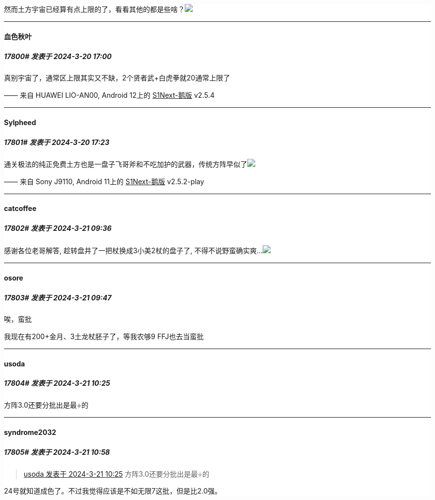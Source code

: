 然而土方宇宙已经算有点上限的了，看看其他的都是些啥？<img src="https://static.saraba1st.com/image/smiley/face2017/067.png" referrerpolicy="no-referrer">


*****

####  血色秋叶  
##### 17800#       发表于 2024-3-20 17:00

真别宇宙了，通常区上限其实又不缺，2个贤者武+白虎拳就20通常上限了

—— 来自 HUAWEI LIO-AN00, Android 12上的 [S1Next-鹅版](https://github.com/ykrank/S1-Next/releases) v2.5.4


*****

####  Sylpheed  
##### 17801#       发表于 2024-3-20 17:23

通关极法的纯正免费土方也是一盘子飞哥斧和不吃加护的武器，传统方阵早似了<img src="https://static.saraba1st.com/image/smiley/face2017/067.png" referrerpolicy="no-referrer">

—— 来自 Sony J9110, Android 11上的 [S1Next-鹅版](https://github.com/ykrank/S1-Next/releases) v2.5.2-play


*****

####  catcoffee  
##### 17802#       发表于 2024-3-21 09:36

感谢各位老哥解答, 趁转盘井了一把杖换成3小美2杖的盘子了, 不得不说野蛮确实爽...<img src="https://static.saraba1st.com/image/smiley/face2017/125.png" referrerpolicy="no-referrer">


*****

####  osore  
##### 17803#       发表于 2024-3-21 09:47

唉，蛮批

我现在有200+金月、3土龙杖胚子了，等我农够9 FFJ也去当蛮批


*****

####  usoda  
##### 17804#       发表于 2024-3-21 10:25

方阵3.0还要分批出是最÷的


*****

####  syndrome2032  
##### 17805#       发表于 2024-3-21 10:58

<blockquote><a href="httphttps://bbs.saraba1st.com/2b/forum.php?mod=redirect&amp;goto=findpost&amp;pid=64319618&amp;ptid=1158205" target="_blank">usoda 发表于 2024-3-21 10:25</a>
方阵3.0还要分批出是最÷的</blockquote>
24号就知道成色了。不过我觉得应该是不如无限7这批，但是比2.0强。
